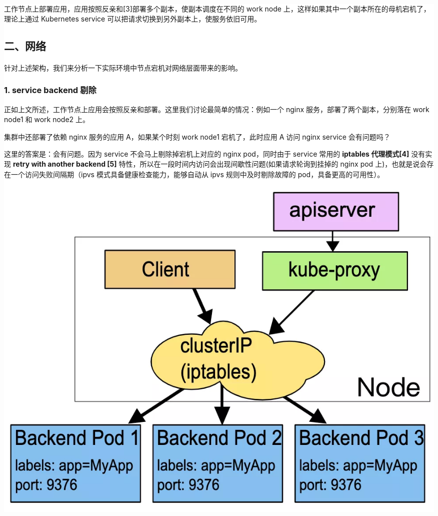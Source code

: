 工作节点上部署应用，应用按照反亲和[3]部署多个副本，使副本调度在不同的 work node 上，这样如果其中一个副本所在的母机宕机了，理论上通过 Kubernetes service 可以把请求切换到另外副本上，使服务依旧可用。



## 二、网络

针对上述架构，我们来分析一下实际环境中节点宕机对网络层面带来的影响。



### 1. service backend 剔除

正如上文所述，工作节点上应用会按照反亲和部署。这里我们讨论最简单的情况：例如一个 nginx 服务，部署了两个副本，分别落在 work node1 和 work node2 上。



集群中还部署了依赖 nginx 服务的应用 A，如果某个时刻 work node1 宕机了，此时应用 A 访问 nginx service 会有问题吗？



这里的答案是：会有问题。因为 service 不会马上剔除掉宕机上对应的 nginx pod，同时由于 service 常用的 **iptables 代理模式[4]** 没有实现 **retry with another backend [5]** 特性，所以在一段时间内访问会出现间歇性问题(如果请求轮询到挂掉的 nginx pod 上)，也就是说会存在一个访问失败间隔期（ipvs 模式具备健康检查能力，能够自动从 ipvs 规则中及时剔除故障的 pod，具备更高的可用性）。



![img](assets/3a74d33e2158814157a307379879b3d3.png)
